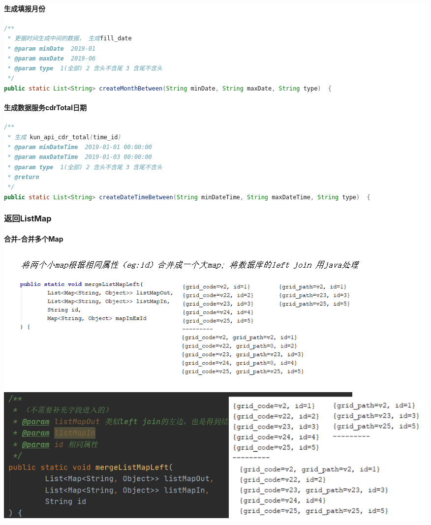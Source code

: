 #### 生成填报月份

```java
/**
 * 更据时间生成中间的数据， 生成fill_date
 * @param minDate  2019-01
 * @param maxDate  2019-06
 * @param type  1(全部) 2 含头不含尾 3 含尾不含头
 */
public static List<String> createMonthBetween(String minDate, String maxDate, String type)  {
```



#### 生成数据服务cdrTotal日期

```java
/**
 * 生成 kun_api_cdr_total(time_id)
 * @param minDateTime  2019-01-01 00:00:00
 * @param maxDateTime  2019-01-03 00:00:00
 * @param type  1(全部) 2 含头不含尾 3 含尾不含头
 * @return
 */
public static List<String> createDateTimeBetween(String minDateTime, String maxDateTime, String type)  {
```



### 返回ListMap

#### 合并-合并多个Map

![合并Map所有属性](./assets/合并Map所有属性.png)

![合并Map属性](./assets/合并Map属性.png)

